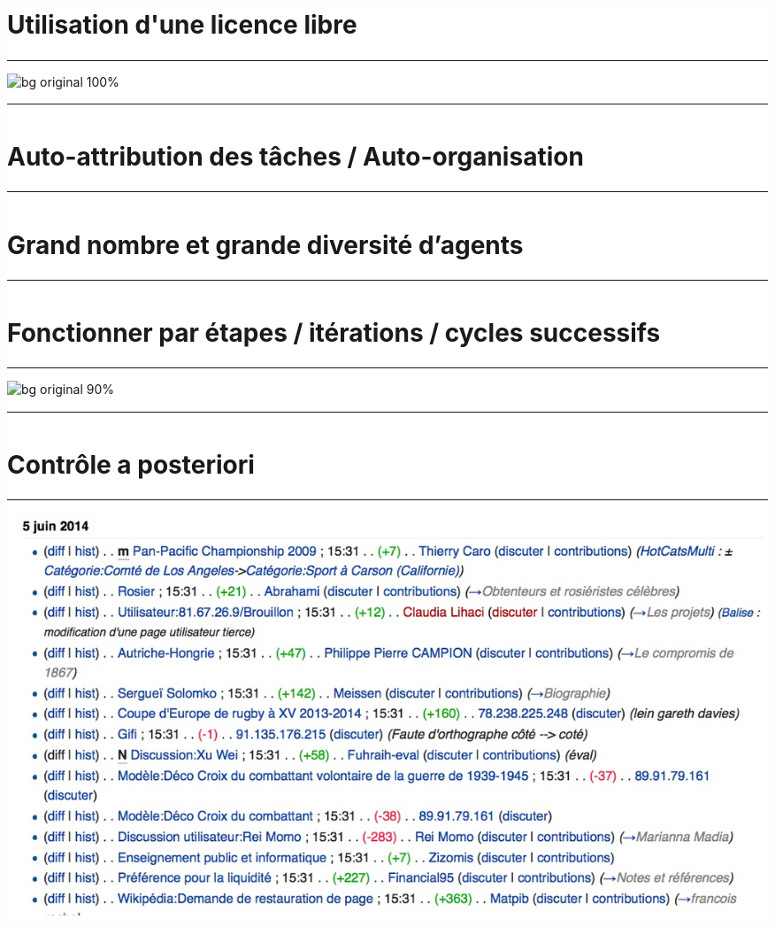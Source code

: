 
# Utilisation d'une licence libre

---

![bg original 100%](images/wikipedia-licence.png)


---

# Auto-attribution des tâches / Auto-organisation



---
# Grand nombre et grande diversité d’agents

 

---

# Fonctionner par étapes / itérations / cycles successifs

---

![bg original 90%](images/wikipedia-historique.jpg)

---

# Contrôle a posteriori

---

![bg original 90%](images/wikipedia-modification-recentes.jpg)

